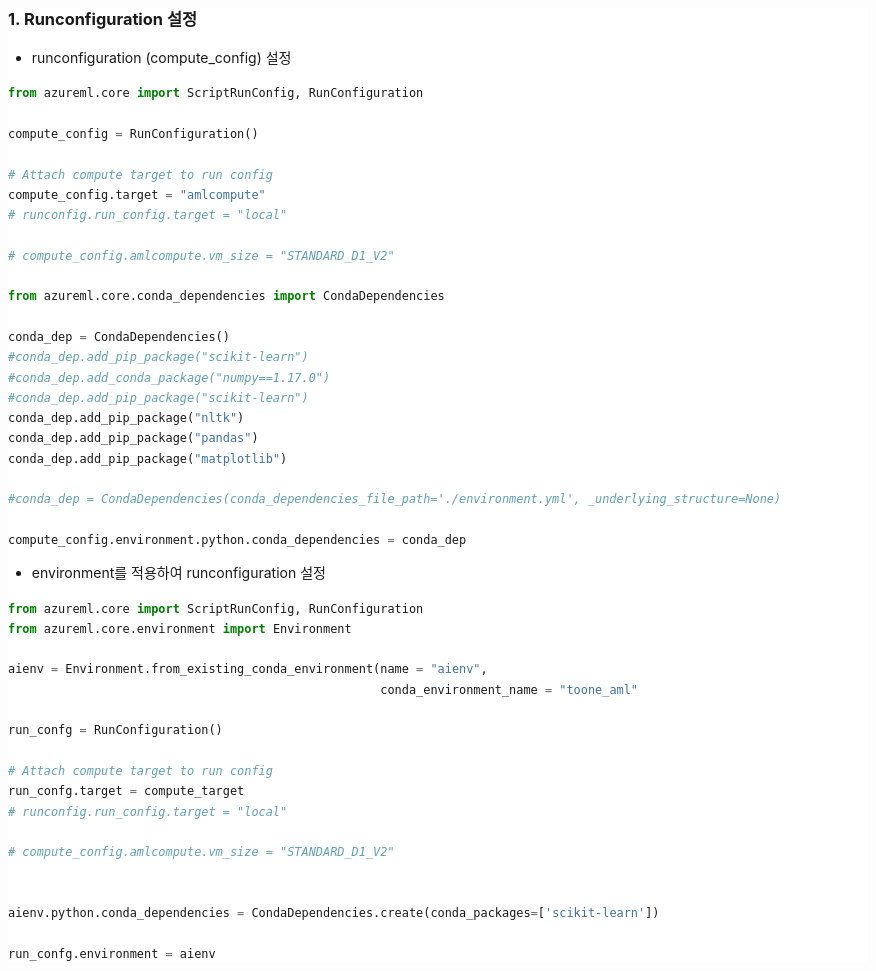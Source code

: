 ### 1. Runconfiguration 설정 

- runconfiguration (compute_config) 설정

```python
from azureml.core import ScriptRunConfig, RunConfiguration

compute_config = RunConfiguration()

# Attach compute target to run config
compute_config.target = "amlcompute"
# runconfig.run_config.target = "local"

# compute_config.amlcompute.vm_size = "STANDARD_D1_V2"

from azureml.core.conda_dependencies import CondaDependencies

conda_dep = CondaDependencies()
#conda_dep.add_pip_package("scikit-learn")
#conda_dep.add_conda_package("numpy==1.17.0")
#conda_dep.add_pip_package("scikit-learn")
conda_dep.add_pip_package("nltk")
conda_dep.add_pip_package("pandas")
conda_dep.add_pip_package("matplotlib")

#conda_dep = CondaDependencies(conda_dependencies_file_path='./environment.yml', _underlying_structure=None)

compute_config.environment.python.conda_dependencies = conda_dep
```



- environment를 적용하여 runconfiguration 설정

```python
from azureml.core import ScriptRunConfig, RunConfiguration
from azureml.core.environment import Environment

aienv = Environment.from_existing_conda_environment(name = "aienv",
                                                    conda_environment_name = "toone_aml"

run_confg = RunConfiguration()

# Attach compute target to run config
run_confg.target = compute_target
# runconfig.run_config.target = "local"

# compute_config.amlcompute.vm_size = "STANDARD_D1_V2"


aienv.python.conda_dependencies = CondaDependencies.create(conda_packages=['scikit-learn'])

run_confg.environment = aienv
```
